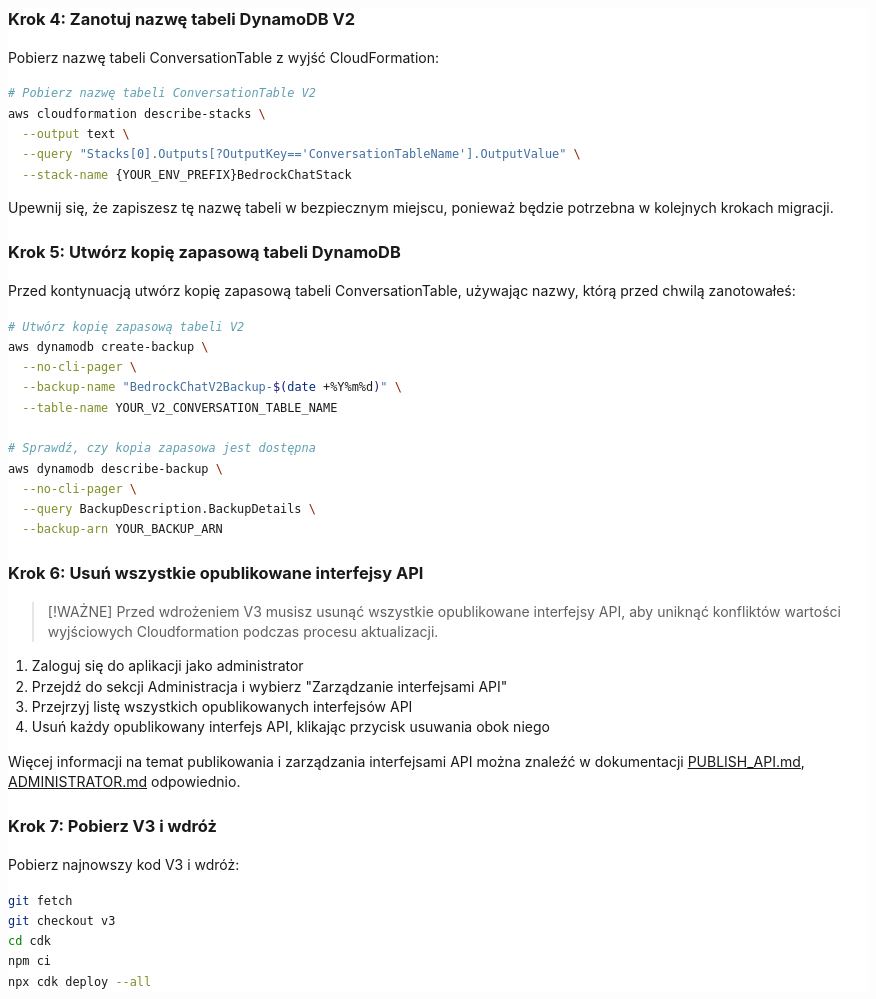 ### Krok 4: Zanotuj nazwę tabeli DynamoDB V2

Pobierz nazwę tabeli ConversationTable z wyjść CloudFormation:

```bash
# Pobierz nazwę tabeli ConversationTable V2
aws cloudformation describe-stacks \
  --output text \
  --query "Stacks[0].Outputs[?OutputKey=='ConversationTableName'].OutputValue" \
  --stack-name {YOUR_ENV_PREFIX}BedrockChatStack
```

Upewnij się, że zapiszesz tę nazwę tabeli w bezpiecznym miejscu, ponieważ będzie potrzebna w kolejnych krokach migracji.

### Krok 5: Utwórz kopię zapasową tabeli DynamoDB

Przed kontynuacją utwórz kopię zapasową tabeli ConversationTable, używając nazwy, którą przed chwilą zanotowałeś:

```bash
# Utwórz kopię zapasową tabeli V2
aws dynamodb create-backup \
  --no-cli-pager \
  --backup-name "BedrockChatV2Backup-$(date +%Y%m%d)" \
  --table-name YOUR_V2_CONVERSATION_TABLE_NAME

# Sprawdź, czy kopia zapasowa jest dostępna
aws dynamodb describe-backup \
  --no-cli-pager \
  --query BackupDescription.BackupDetails \
  --backup-arn YOUR_BACKUP_ARN
```

### Krok 6: Usuń wszystkie opublikowane interfejsy API

> [!WAŻNE]
> Przed wdrożeniem V3 musisz usunąć wszystkie opublikowane interfejsy API, aby uniknąć konfliktów wartości wyjściowych Cloudformation podczas procesu aktualizacji.

1. Zaloguj się do aplikacji jako administrator
2. Przejdź do sekcji Administracja i wybierz "Zarządzanie interfejsami API"
3. Przejrzyj listę wszystkich opublikowanych interfejsów API
4. Usuń każdy opublikowany interfejs API, klikając przycisk usuwania obok niego

Więcej informacji na temat publikowania i zarządzania interfejsami API można znaleźć w dokumentacji [PUBLISH_API.md](../PUBLISH_API_pl-PL.md), [ADMINISTRATOR.md](../ADMINISTRATOR_pl-PL.md) odpowiednio.

### Krok 7: Pobierz V3 i wdróż

Pobierz najnowszy kod V3 i wdróż:

```bash
git fetch
git checkout v3
cd cdk
npm ci
npx cdk deploy --all
```
